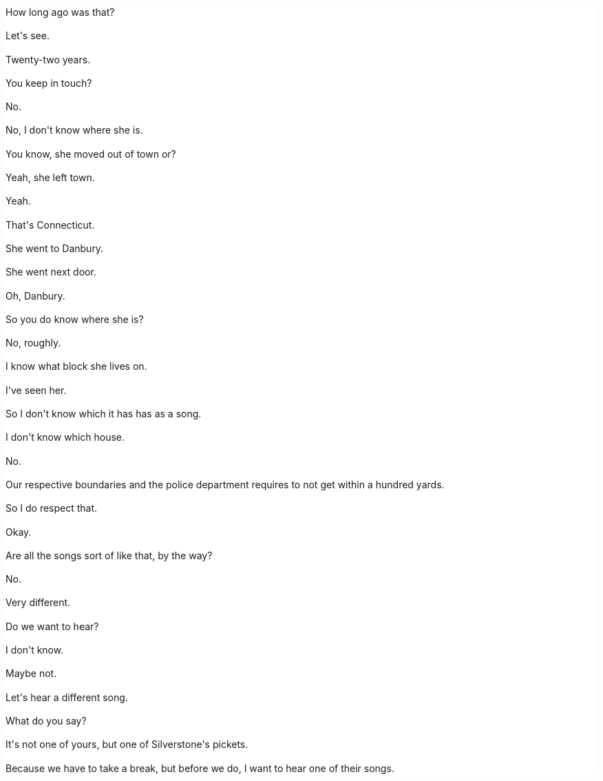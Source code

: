 How long ago was that?

Let's see.

Twenty-two years.

You keep in touch?

No.

No, I don't know where she is.

You know, she moved out of town or?

Yeah, she left town.

Yeah.

That's Connecticut.

She went to Danbury.

She went next door.

Oh, Danbury.

So you do know where she is?

No, roughly.

I know what block she lives on.

I've seen her.

So I don't know which it has has as a song.

I don't know which house.

No.

Our respective boundaries and the police department requires to not get within a hundred yards.

So I do respect that.

Okay.

Are all the songs sort of like that, by the way?

No.

Very different.

Do we want to hear?

I don't know.

Maybe not.

Let's hear a different song.

What do you say?

It's not one of yours, but one of Silverstone's pickets.

Because we have to take a break, but before we do, I want to hear one of their songs.
